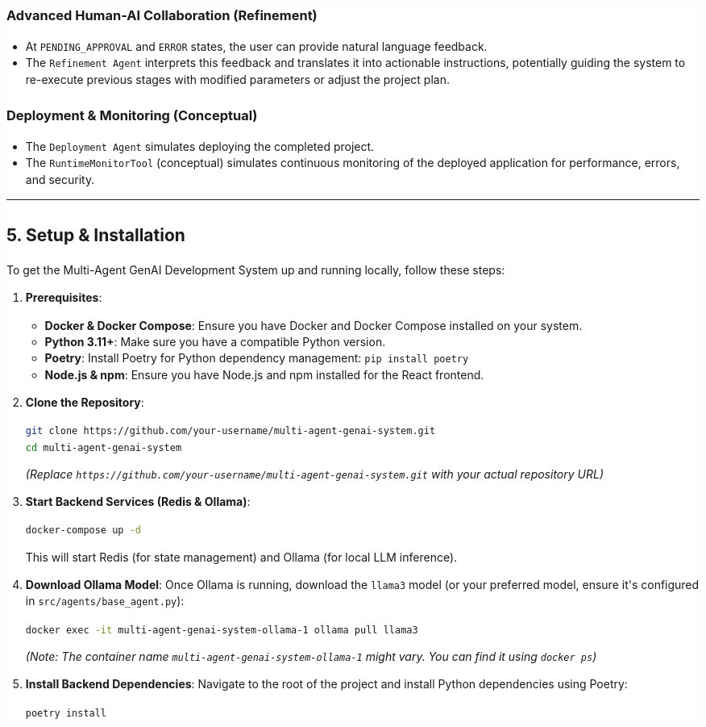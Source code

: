 ### Advanced Human-AI Collaboration (Refinement)
*   At `PENDING_APPROVAL` and `ERROR` states, the user can provide natural language feedback.
*   The `Refinement Agent` interprets this feedback and translates it into actionable instructions, potentially guiding the system to re-execute previous stages with modified parameters or adjust the project plan.

### Deployment & Monitoring (Conceptual)
*   The `Deployment Agent` simulates deploying the completed project.
*   The `RuntimeMonitorTool` (conceptual) simulates continuous monitoring of the deployed application for performance, errors, and security.

---

## 5. Setup & Installation

To get the Multi-Agent GenAI Development System up and running locally, follow these steps:

1.  **Prerequisites**:
    *   **Docker & Docker Compose**: Ensure you have Docker and Docker Compose installed on your system.
    *   **Python 3.11+**: Make sure you have a compatible Python version.
    *   **Poetry**: Install Poetry for Python dependency management: `pip install poetry`
    *   **Node.js & npm**: Ensure you have Node.js and npm installed for the React frontend.

2.  **Clone the Repository**:
    ```bash
    git clone https://github.com/your-username/multi-agent-genai-system.git
    cd multi-agent-genai-system
    ```
    *(Replace `https://github.com/your-username/multi-agent-genai-system.git` with your actual repository URL)*

3.  **Start Backend Services (Redis & Ollama)**:
    ```bash
    docker-compose up -d
    ```
    This will start Redis (for state management) and Ollama (for local LLM inference).

4.  **Download Ollama Model**:
    Once Ollama is running, download the `llama3` model (or your preferred model, ensure it's configured in `src/agents/base_agent.py`):
    ```bash
    docker exec -it multi-agent-genai-system-ollama-1 ollama pull llama3
    ```
    *(Note: The container name `multi-agent-genai-system-ollama-1` might vary. You can find it using `docker ps`)*

5.  **Install Backend Dependencies**:
    Navigate to the root of the project and install Python dependencies using Poetry:
    ```bash
    poetry install
    ```
